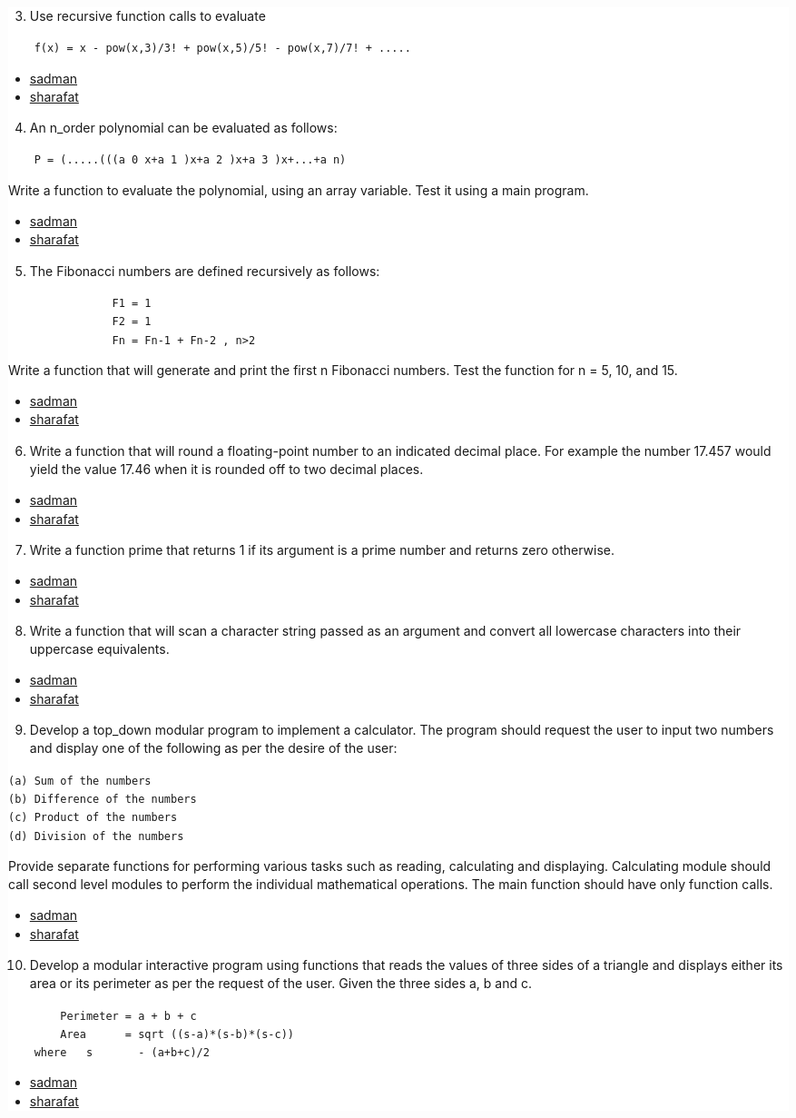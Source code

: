 3. Use recursive function calls to evaluate
```
	f(x) = x - pow(x,3)/3! + pow(x,5)/5! - pow(x,7)/7! + .....
```
- [sadman](solutions/sadman/10/3.c)
- [sharafat](solutions/sharafat/10/3.c)

4. An n_order polynomial can be evaluated as follows:
```
	P = (.....(((a 0 x+a 1 )x+a 2 )x+a 3 )x+...+a n)
```
Write a function to evaluate the polynomial, using an array variable. Test it using a main program.
- [sadman](solutions/sadman/10/4.c)
- [sharafat](solutions/sharafat/10/4.c)

5. The Fibonacci numbers are defined recursively as follows:
```
				F1 = 1
				F2 = 1
				Fn = Fn-1 + Fn-2 , n>2
```
Write a function that will generate and print the first n Fibonacci numbers. Test the function for n = 5, 10, and 15.
- [sadman](solutions/sadman/10/5.c)
- [sharafat](solutions/sharafat/10/5.c)

6. Write a function that will round a floating-point number to an indicated decimal place. For example the number 17.457 would yield the value 17.46 when it is rounded off to two decimal places.
- [sadman](solutions/sadman/10/6.c)
- [sharafat](solutions/sharafat/10/6.c)

7. Write a function prime that returns 1 if its argument is a prime number and returns zero otherwise.
- [sadman](solutions/sadman/10/7.c)
- [sharafat](solutions/sharafat/10/7.c)

8. Write a function that will scan a character string passed as an argument and convert all lowercase characters into their uppercase equivalents.
- [sadman](solutions/sadman/10/8.c)
- [sharafat](solutions/sharafat/10/8.c)

9. Develop a top_down modular program to implement a calculator. The program should request the user to input two numbers and display one of the following as per the desire of the user:
```
(a) Sum of the numbers
(b) Difference of the numbers
(c) Product of the numbers
(d) Division of the numbers
```
Provide separate functions for performing various tasks such as reading, calculating and displaying. Calculating module should call second level modules to perform the individual mathematical operations. The main function should have only function calls.
- [sadman](solutions/sadman/10/9.c)
- [sharafat](solutions/sharafat/10/9.c)

10. Develop a modular interactive program using functions that reads the values of three sides of a triangle and displays either its area or its perimeter as per the request of the user. Given the three sides a, b and c.
```
		Perimeter = a + b + c
		Area      = sqrt ((s-a)*(s-b)*(s-c))
	where   s 	    - (a+b+c)/2
```
- [sadman](solutions/sadman/10/10.c)
- [sharafat](solutions/sharafat/10/10.c)
